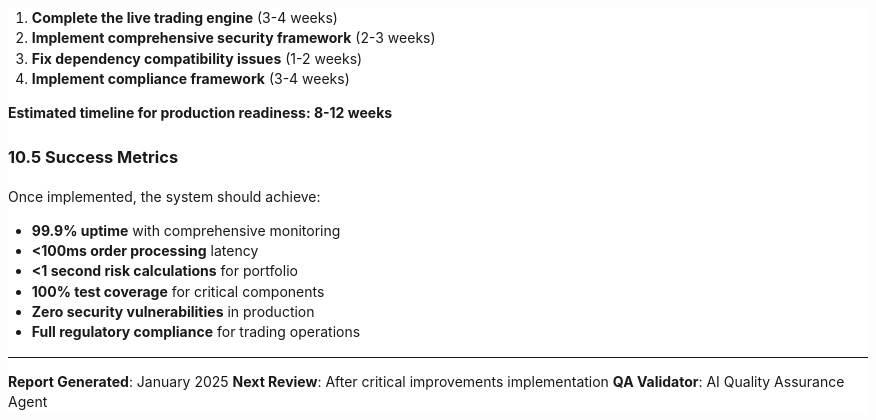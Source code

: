 1. **Complete the live trading engine** (3-4 weeks)
2. **Implement comprehensive security framework** (2-3 weeks)
3. **Fix dependency compatibility issues** (1-2 weeks)
4. **Implement compliance framework** (3-4 weeks)

**Estimated timeline for production readiness: 8-12 weeks**

### 10.5 Success Metrics

Once implemented, the system should achieve:

- **99.9% uptime** with comprehensive monitoring
- **<100ms order processing** latency
- **<1 second risk calculations** for portfolio
- **100% test coverage** for critical components
- **Zero security vulnerabilities** in production
- **Full regulatory compliance** for trading operations

---

**Report Generated**: January 2025
**Next Review**: After critical improvements implementation
**QA Validator**: AI Quality Assurance Agent
